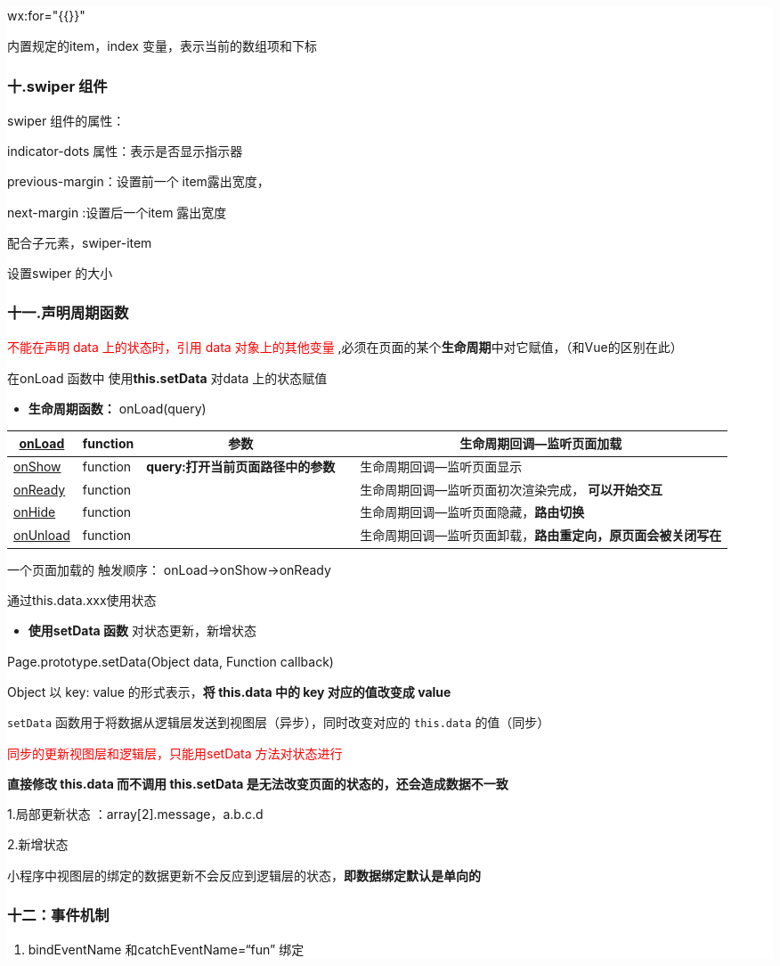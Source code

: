 wx:for="{{}}" 

内置规定的item，index 变量，表示当前的数组项和下标

### 十.swiper 组件

swiper 组件的属性：

indicator-dots 属性：表示是否显示指示器

previous-margin：设置前一个 item露出宽度，

next-margin :设置后一个item 露出宽度

配合子元素，swiper-item

设置swiper 的大小

### 十一.声明周期函数

<span style="color:red">不能在声明 data 上的状态时，引用 data 对象上的其他变量</span> ,必须在页面的某个**生命周期**中对它赋值，（和Vue的区别在此）

在onLoad 函数中 使用**this.setData** 对data 上的状态赋值

- **生命周期函数：** onLoad(query)

| [onLoad](https://developers.weixin.qq.com/miniprogram/dev/reference/api/Page.html#onLoad-Object-query) | function | 参数                               |      | 生命周期回调—监听页面加载                                    |
| ------------------------------------------------------------ | -------- | ---------------------------------- | ---- | ------------------------------------------------------------ |
| [onShow](https://developers.weixin.qq.com/miniprogram/dev/reference/api/Page.html#onShow) | function | **query:打开当前页面路径中的参数** |      | 生命周期回调—监听页面显示                                    |
| [onReady](https://developers.weixin.qq.com/miniprogram/dev/reference/api/Page.html#onReady) | function |                                    |      | 生命周期回调—监听页面初次渲染完成， **可以开始交互**         |
| [onHide](https://developers.weixin.qq.com/miniprogram/dev/reference/api/Page.html#onHide) | function |                                    |      | 生命周期回调—监听页面隐藏，**路由切换**                      |
| [onUnload](https://developers.weixin.qq.com/miniprogram/dev/reference/api/Page.html#onUnload) | function |                                    |      | 生命周期回调—监听页面卸载，**路由重定向，原页面会被关闭写在** |

一个页面加载的 触发顺序：   onLoad->onShow->onReady

通过this.data.xxx使用状态

- **使用setData 函数** 对状态更新，新增状态

Page.prototype.setData(Object data, Function callback)

Object 以 key: value 的形式表示，**将 this.data 中的 key 对应的值改变成 value**

`setData` 函数用于将数据从逻辑层发送到视图层（异步），同时改变对应的 `this.data` 的值（同步）

<span style="color:red">同步的更新视图层和逻辑层，只能用setData 方法对状态进行</span>

**直接修改 this.data 而不调用 this.setData 是无法改变页面的状态的，还会造成数据不一致**

 1.局部更新状态 ：array[2].message，a.b.c.d

2.新增状态

小程序中视图层的绑定的数据更新不会反应到逻辑层的状态，**即数据绑定默认是单向的**

### 十二：事件机制

1. bindEventName  和catchEventName=“fun”  绑定
